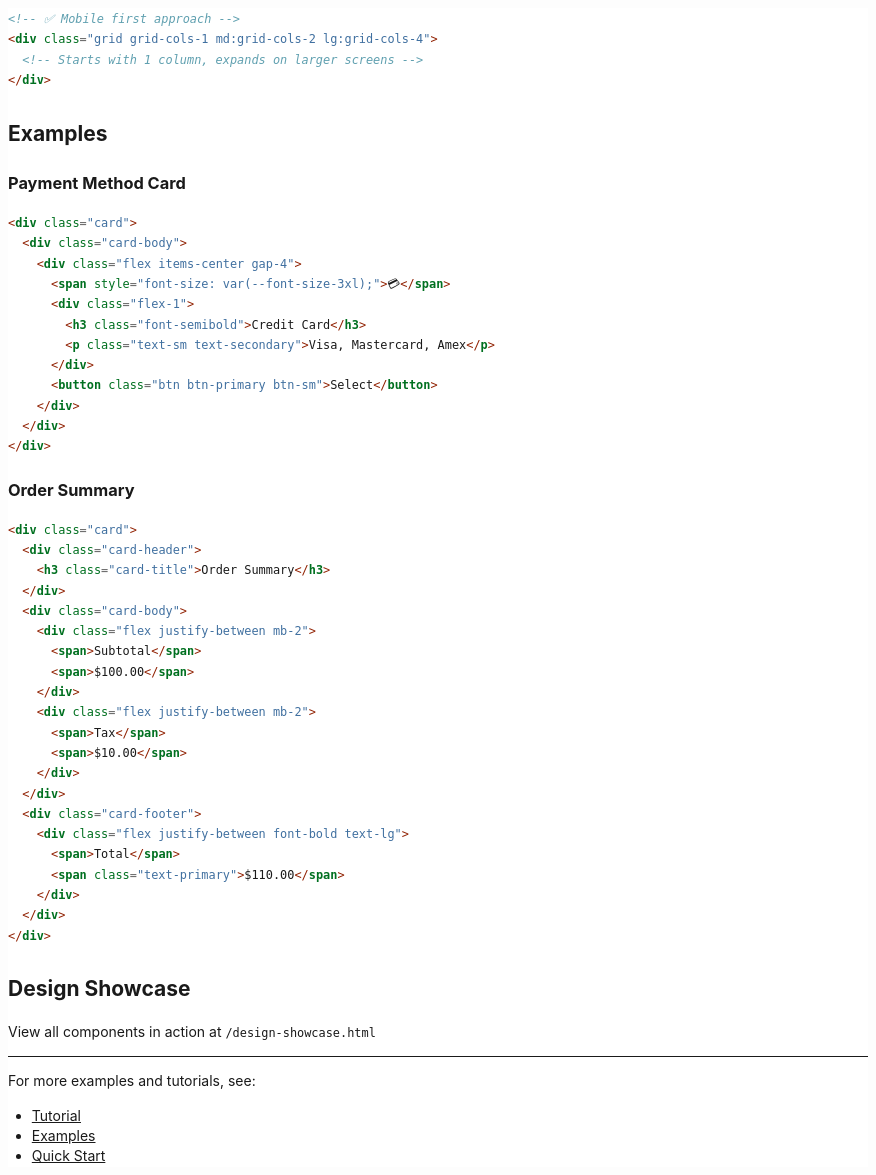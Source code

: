 ```html
<!-- ✅ Mobile first approach -->
<div class="grid grid-cols-1 md:grid-cols-2 lg:grid-cols-4">
  <!-- Starts with 1 column, expands on larger screens -->
</div>
```

## Examples

### Payment Method Card

```html
<div class="card">
  <div class="card-body">
    <div class="flex items-center gap-4">
      <span style="font-size: var(--font-size-3xl);">💳</span>
      <div class="flex-1">
        <h3 class="font-semibold">Credit Card</h3>
        <p class="text-sm text-secondary">Visa, Mastercard, Amex</p>
      </div>
      <button class="btn btn-primary btn-sm">Select</button>
    </div>
  </div>
</div>
```

### Order Summary

```html
<div class="card">
  <div class="card-header">
    <h3 class="card-title">Order Summary</h3>
  </div>
  <div class="card-body">
    <div class="flex justify-between mb-2">
      <span>Subtotal</span>
      <span>$100.00</span>
    </div>
    <div class="flex justify-between mb-2">
      <span>Tax</span>
      <span>$10.00</span>
    </div>
  </div>
  <div class="card-footer">
    <div class="flex justify-between font-bold text-lg">
      <span>Total</span>
      <span class="text-primary">$110.00</span>
    </div>
  </div>
</div>
```

## Design Showcase

View all components in action at `/design-showcase.html`

---

For more examples and tutorials, see:
- [Tutorial](TUTORIAL.md)
- [Examples](EXAMPLES.md)
- [Quick Start](QUICKSTART.md)
